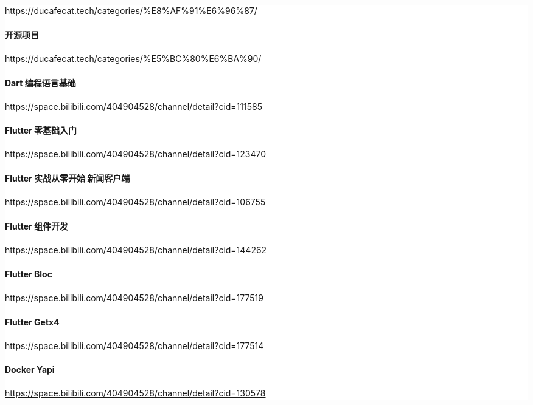 https://ducafecat.tech/categories/%E8%AF%91%E6%96%87/

#### 开源项目

https://ducafecat.tech/categories/%E5%BC%80%E6%BA%90/

#### Dart 编程语言基础

https://space.bilibili.com/404904528/channel/detail?cid=111585

#### Flutter 零基础入门

https://space.bilibili.com/404904528/channel/detail?cid=123470

#### Flutter 实战从零开始 新闻客户端

https://space.bilibili.com/404904528/channel/detail?cid=106755

#### Flutter 组件开发

https://space.bilibili.com/404904528/channel/detail?cid=144262

#### Flutter Bloc

https://space.bilibili.com/404904528/channel/detail?cid=177519

#### Flutter Getx4

https://space.bilibili.com/404904528/channel/detail?cid=177514

#### Docker Yapi

https://space.bilibili.com/404904528/channel/detail?cid=130578
